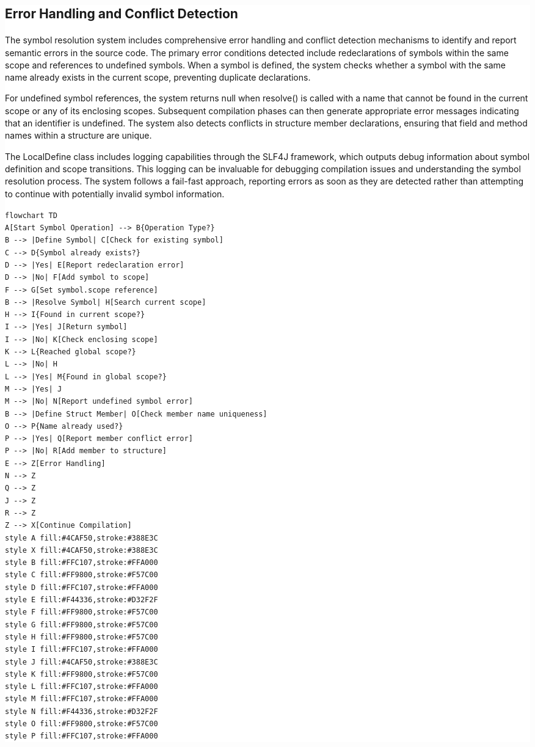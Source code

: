 ## Error Handling and Conflict Detection

The symbol resolution system includes comprehensive error handling and conflict detection mechanisms to identify and report semantic errors in the source code. The primary error conditions detected include redeclarations of symbols within the same scope and references to undefined symbols. When a symbol is defined, the system checks whether a symbol with the same name already exists in the current scope, preventing duplicate declarations.

For undefined symbol references, the system returns null when resolve() is called with a name that cannot be found in the current scope or any of its enclosing scopes. Subsequent compilation phases can then generate appropriate error messages indicating that an identifier is undefined. The system also detects conflicts in structure member declarations, ensuring that field and method names within a structure are unique.

The LocalDefine class includes logging capabilities through the SLF4J framework, which outputs debug information about symbol definition and scope transitions. This logging can be invaluable for debugging compilation issues and understanding the symbol resolution process. The system follows a fail-fast approach, reporting errors as soon as they are detected rather than attempting to continue with potentially invalid symbol information.

```mermaid
flowchart TD
A[Start Symbol Operation] --> B{Operation Type?}
B --> |Define Symbol| C[Check for existing symbol]
C --> D{Symbol already exists?}
D --> |Yes| E[Report redeclaration error]
D --> |No| F[Add symbol to scope]
F --> G[Set symbol.scope reference]
B --> |Resolve Symbol| H[Search current scope]
H --> I{Found in current scope?}
I --> |Yes| J[Return symbol]
I --> |No| K[Check enclosing scope]
K --> L{Reached global scope?}
L --> |No| H
L --> |Yes| M{Found in global scope?}
M --> |Yes| J
M --> |No| N[Report undefined symbol error]
B --> |Define Struct Member| O[Check member name uniqueness]
O --> P{Name already used?}
P --> |Yes| Q[Report member conflict error]
P --> |No| R[Add member to structure]
E --> Z[Error Handling]
N --> Z
Q --> Z
J --> Z
R --> Z
Z --> X[Continue Compilation]
style A fill:#4CAF50,stroke:#388E3C
style X fill:#4CAF50,stroke:#388E3C
style B fill:#FFC107,stroke:#FFA000
style C fill:#FF9800,stroke:#F57C00
style D fill:#FFC107,stroke:#FFA000
style E fill:#F44336,stroke:#D32F2F
style F fill:#FF9800,stroke:#F57C00
style G fill:#FF9800,stroke:#F57C00
style H fill:#FF9800,stroke:#F57C00
style I fill:#FFC107,stroke:#FFA000
style J fill:#4CAF50,stroke:#388E3C
style K fill:#FF9800,stroke:#F57C00
style L fill:#FFC107,stroke:#FFA000
style M fill:#FFC107,stroke:#FFA000
style N fill:#F44336,stroke:#D32F2F
style O fill:#FF9800,stroke:#F57C00
style P fill:#FFC107,stroke:#FFA000
```